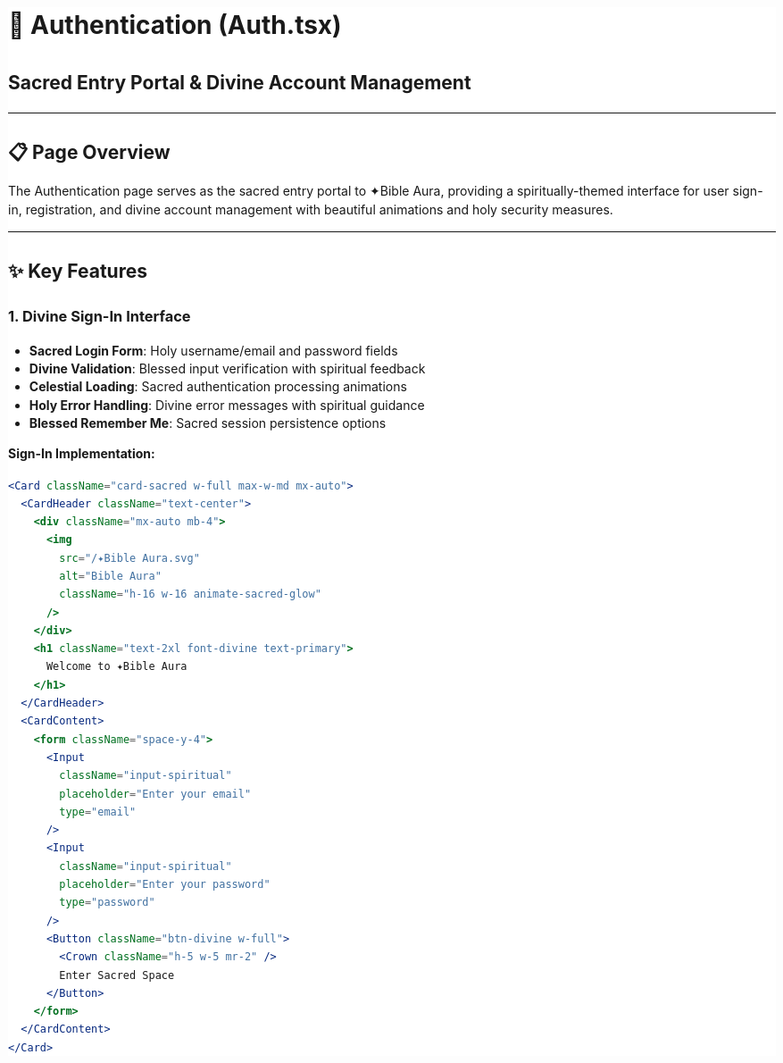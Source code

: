 # 🔐 Authentication (Auth.tsx)
## Sacred Entry Portal & Divine Account Management

---

## 📋 **Page Overview**

The Authentication page serves as the sacred entry portal to ✦Bible Aura, providing a spiritually-themed interface for user sign-in, registration, and divine account management with beautiful animations and holy security measures.

---

## ✨ **Key Features**

### **1. Divine Sign-In Interface**
- **Sacred Login Form**: Holy username/email and password fields
- **Divine Validation**: Blessed input verification with spiritual feedback
- **Celestial Loading**: Sacred authentication processing animations
- **Holy Error Handling**: Divine error messages with spiritual guidance
- **Blessed Remember Me**: Sacred session persistence options

**Sign-In Implementation:**
```jsx
<Card className="card-sacred w-full max-w-md mx-auto">
  <CardHeader className="text-center">
    <div className="mx-auto mb-4">
      <img 
        src="/✦Bible Aura.svg" 
        alt="Bible Aura" 
        className="h-16 w-16 animate-sacred-glow"
      />
    </div>
    <h1 className="text-2xl font-divine text-primary">
      Welcome to ✦Bible Aura
    </h1>
  </CardHeader>
  <CardContent>
    <form className="space-y-4">
      <Input 
        className="input-spiritual" 
        placeholder="Enter your email"
        type="email"
      />
      <Input 
        className="input-spiritual" 
        placeholder="Enter your password"
        type="password"
      />
      <Button className="btn-divine w-full">
        <Crown className="h-5 w-5 mr-2" />
        Enter Sacred Space
      </Button>
    </form>
  </CardContent>
</Card>
```
